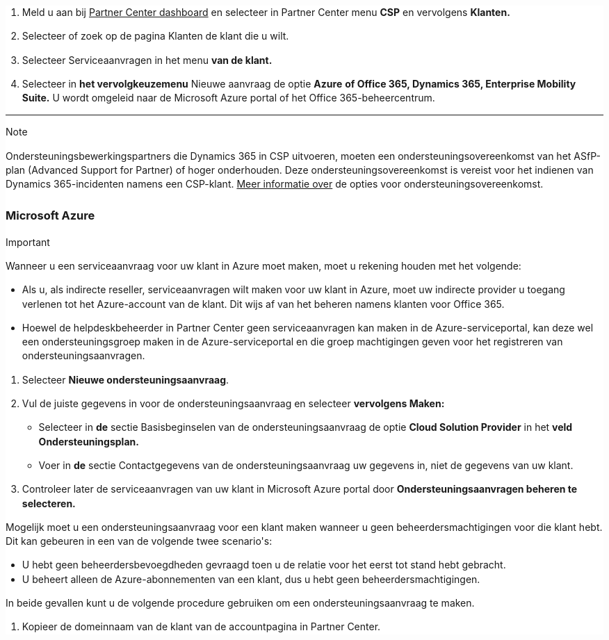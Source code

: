 1. Meld u aan bij [Partner Center dashboard](https://partner.microsoft.com/dashboard) en selecteer in Partner Center menu **CSP** en vervolgens **Klanten.**

2. Selecteer of zoek op de pagina Klanten de klant die u wilt.

3. Selecteer Serviceaanvragen in het menu **van de klant.**

4. Selecteer in **het vervolgkeuzemenu** Nieuwe aanvraag de optie **Azure** **of Office 365, Dynamics 365, Enterprise Mobility Suite.** U wordt omgeleid naar de Microsoft Azure portal of het Office 365-beheercentrum.

* * *

> [!NOTE]
> Ondersteuningsbewerkingspartners die Dynamics 365 in CSP uitvoeren, moeten een ondersteuningsovereenkomst van het ASfP-plan (Advanced Support for Partner) of hoger onderhouden. Deze ondersteuningsovereenkomst is vereist voor het indienen van Dynamics 365-incidenten namens een CSP-klant. [Meer informatie over](https://partner.microsoft.com/support/partnersupport) de opties voor ondersteuningsovereenkomst.

### <a name="microsoft-azure"></a>Microsoft Azure

> [!IMPORTANT]
> Wanneer u een serviceaanvraag voor uw klant in Azure moet maken, moet u rekening houden met het volgende:
>
>- Als u, als indirecte reseller, serviceaanvragen wilt maken voor uw klant in Azure, moet uw indirecte provider u toegang verlenen tot het Azure-account van de klant. Dit wijs af van het beheren namens klanten voor Office 365.
>
>- Hoewel de helpdeskbeheerder in Partner Center geen serviceaanvragen kan maken in de Azure-serviceportal, kan deze wel een ondersteuningsgroep maken in de Azure-serviceportal en die groep machtigingen geven voor het registreren van ondersteuningsaanvragen.

1. Selecteer **Nieuwe ondersteuningsaanvraag**.

2. Vul de juiste gegevens in voor de ondersteuningsaanvraag en selecteer **vervolgens Maken:**

   - Selecteer in **de** sectie Basisbeginselen van de ondersteuningsaanvraag de optie **Cloud Solution Provider** in het **veld Ondersteuningsplan.**

   - Voer in **de** sectie Contactgegevens van de ondersteuningsaanvraag uw gegevens in, niet de gegevens van uw klant.

3. Controleer later de serviceaanvragen van uw klant in Microsoft Azure portal door **Ondersteuningsaanvragen beheren te selecteren.**

Mogelijk moet u een ondersteuningsaanvraag voor een klant maken wanneer u geen beheerdersmachtigingen voor die klant hebt. Dit kan gebeuren in een van de volgende twee scenario's:

- U hebt geen beheerdersbevoegdheden gevraagd toen u de relatie voor het eerst tot stand hebt gebracht.
- U beheert alleen de Azure-abonnementen van een klant, dus u hebt geen beheerdersmachtigingen.
 
In beide gevallen kunt u de volgende procedure gebruiken om een ondersteuningsaanvraag te maken. 

1. Kopieer de domeinnaam van de klant van de accountpagina in Partner Center.
